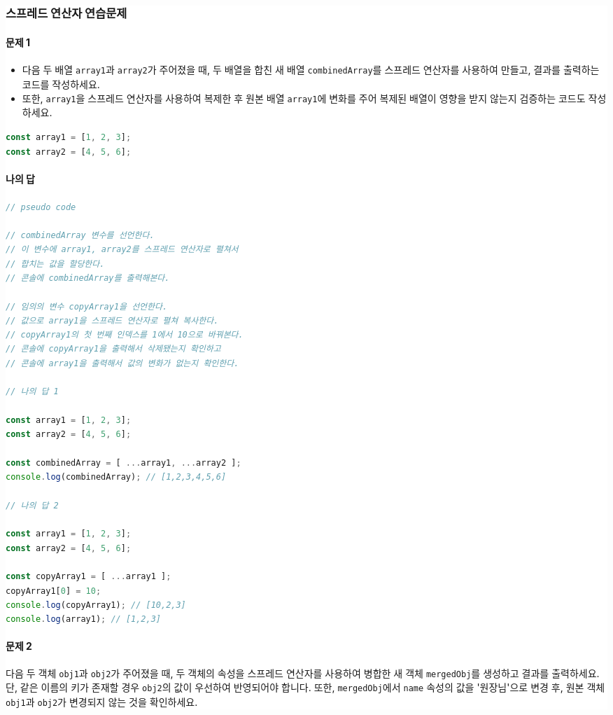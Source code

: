 ### 스프레드 연산자 연습문제

#### 문제 1

- 다음 두 배열 `array1`과 `array2`가 주어졌을 때, 두 배열을 합친 새 배열 `combinedArray`를 스프레드 연산자를 사용하여 만들고, 결과를 출력하는 코드를 작성하세요.
- 또한, `array1`을 스프레드 연산자를 사용하여 복제한 후 원본 배열 `array1`에 변화를 주어 복제된 배열이 영향을 받지 않는지 검증하는 코드도 작성하세요.

```javascript
const array1 = [1, 2, 3];
const array2 = [4, 5, 6];
```

#### 나의 답

```javascript
// pseudo code

// combinedArray 변수를 선언한다.
// 이 변수에 array1, array2를 스프레드 연산자로 펼쳐서
// 합치는 값을 할당한다.
// 콘솔에 combinedArray를 출력해본다.

// 임의의 변수 copyArray1을 선언한다.
// 값으로 array1을 스프레드 연산자로 펼쳐 복사한다.
// copyArray1의 첫 번째 인덱스를 1에서 10으로 바꿔본다.
// 콘솔에 copyArray1을 출력해서 삭제됐는지 확인하고
// 콘솔에 array1을 출력해서 값의 변화가 없는지 확인한다.

// 나의 답 1

const array1 = [1, 2, 3];
const array2 = [4, 5, 6];

const combinedArray = [ ...array1, ...array2 ];
console.log(combinedArray); // [1,2,3,4,5,6]

// 나의 답 2

const array1 = [1, 2, 3];
const array2 = [4, 5, 6];

const copyArray1 = [ ...array1 ];
copyArray1[0] = 10;
console.log(copyArray1); // [10,2,3]
console.log(array1); // [1,2,3]
```

#### 문제 2

다음 두 객체 `obj1`과 `obj2`가 주어졌을 때, 두 객체의 속성을 스프레드 연산자를 사용하여 병합한 새 객체 `mergedObj`를 생성하고 결과를 출력하세요.
단, 같은 이름의 키가 존재할 경우 `obj2`의 값이 우선하여 반영되어야 합니다. 또한, `mergedObj`에서 `name` 속성의 값을 '원장님'으로 변경 후, 원본 객체 `obj1`과 `obj2`가 변경되지 않는 것을 확인하세요.
